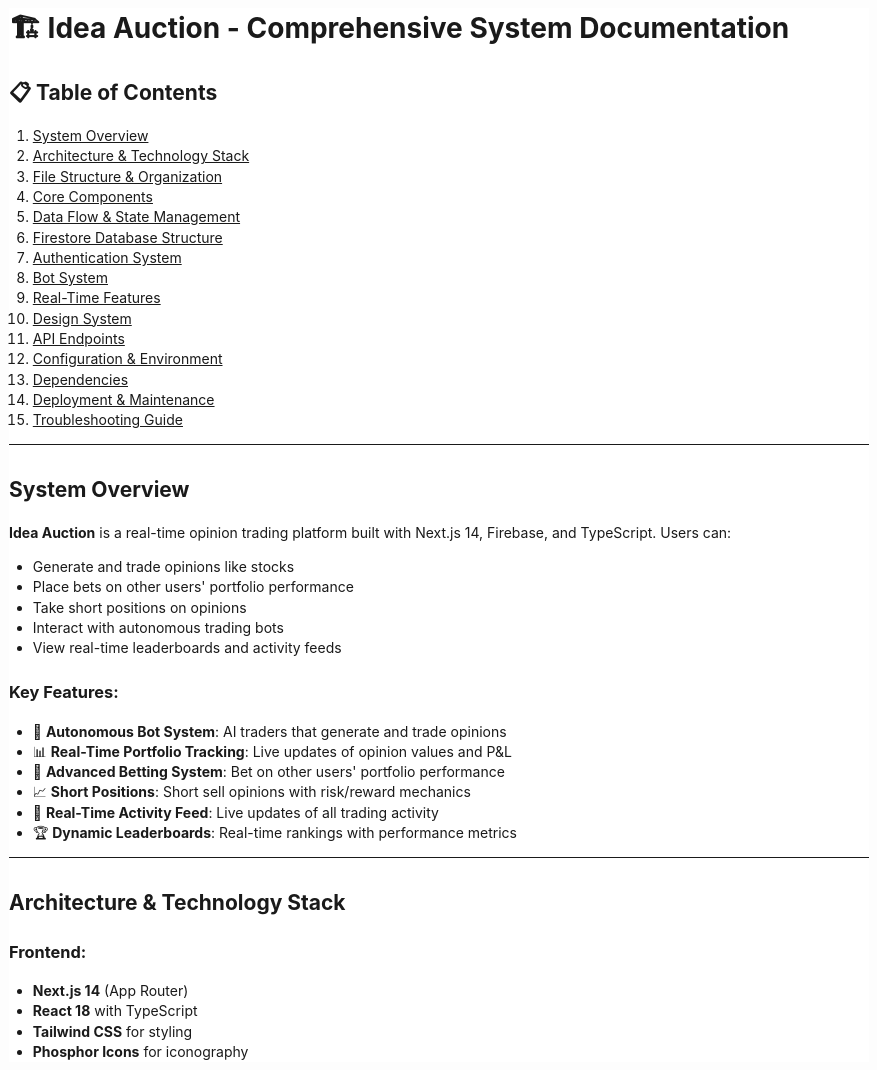 # 🏗️ Idea Auction - Comprehensive System Documentation

## 📋 Table of Contents

1. [System Overview](#system-overview)
2. [Architecture & Technology Stack](#architecture--technology-stack)
3. [File Structure & Organization](#file-structure--organization)
4. [Core Components](#core-components)
5. [Data Flow & State Management](#data-flow--state-management)
6. [Firestore Database Structure](#firestore-database-structure)
7. [Authentication System](#authentication-system)
8. [Bot System](#bot-system)
9. [Real-Time Features](#real-time-features)
10. [Design System](#design-system)
11. [API Endpoints](#api-endpoints)
12. [Configuration & Environment](#configuration--environment)
13. [Dependencies](#dependencies)
14. [Deployment & Maintenance](#deployment--maintenance)
15. [Troubleshooting Guide](#troubleshooting-guide)

---

## System Overview

**Idea Auction** is a real-time opinion trading platform built with Next.js 14, Firebase, and TypeScript. Users can:
- Generate and trade opinions like stocks
- Place bets on other users' portfolio performance
- Take short positions on opinions
- Interact with autonomous trading bots
- View real-time leaderboards and activity feeds

### Key Features:
- 🤖 **Autonomous Bot System**: AI traders that generate and trade opinions
- 📊 **Real-Time Portfolio Tracking**: Live updates of opinion values and P&L
- 🎯 **Advanced Betting System**: Bet on other users' portfolio performance
- 📈 **Short Positions**: Short sell opinions with risk/reward mechanics
- 🔄 **Real-Time Activity Feed**: Live updates of all trading activity
- 🏆 **Dynamic Leaderboards**: Real-time rankings with performance metrics

---

## Architecture & Technology Stack

### Frontend:
- **Next.js 14** (App Router)
- **React 18** with TypeScript
- **Tailwind CSS** for styling
- **Phosphor Icons** for iconography

